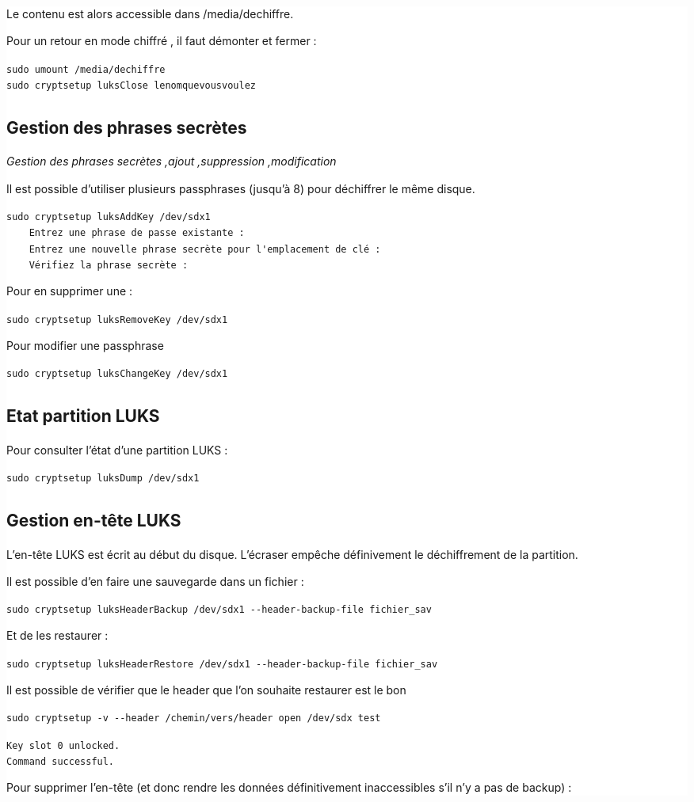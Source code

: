 Le contenu est alors accessible dans /media/dechiffre.

Pour un retour en mode chiffré , il faut démonter et fermer :

```
sudo umount /media/dechiffre
sudo cryptsetup luksClose lenomquevousvoulez
```


## Gestion des phrases secrètes

*Gestion des phrases secrètes ,ajout ,suppression ,modification*

Il est possible d’utiliser plusieurs passphrases (jusqu’à 8) pour déchiffrer le même disque.

```
sudo cryptsetup luksAddKey /dev/sdx1
    Entrez une phrase de passe existante : 
    Entrez une nouvelle phrase secrète pour l'emplacement de clé : 
    Vérifiez la phrase secrète : 
```

Pour en supprimer une :

	sudo cryptsetup luksRemoveKey /dev/sdx1

Pour modifier une passphrase

	sudo cryptsetup luksChangeKey /dev/sdx1

## Etat partition LUKS 

Pour consulter l’état d’une partition LUKS :

	sudo cryptsetup luksDump /dev/sdx1

## Gestion en-tête LUKS 

L’en-tête LUKS est écrit au début du disque. L’écraser empêche définivement le déchiffrement de la partition.

Il est possible d’en faire une sauvegarde dans un fichier :

	sudo cryptsetup luksHeaderBackup /dev/sdx1 --header-backup-file fichier_sav

Et de les restaurer :

	sudo cryptsetup luksHeaderRestore /dev/sdx1 --header-backup-file fichier_sav

Il est possible de vérifier que le header que l’on souhaite restaurer est le bon

	sudo cryptsetup -v --header /chemin/vers/header open /dev/sdx test

```
Key slot 0 unlocked.
Command successful.
```

Pour supprimer l’en-tête (et donc rendre les données définitivement inaccessibles s’il n’y a pas de backup) :
